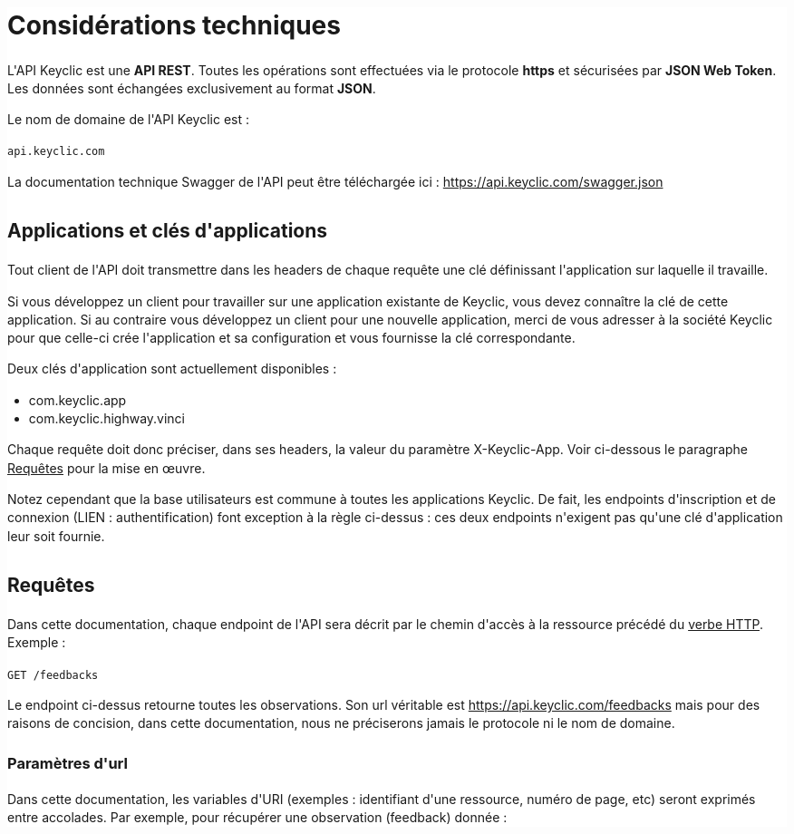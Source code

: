 # Considérations techniques

L'API Keyclic est une **API REST**. Toutes les opérations sont effectuées via le protocole **https** et sécurisées par **JSON Web Token**. Les données sont échangées exclusivement au format **JSON**.

Le nom de domaine de l'API Keyclic est :

```
api.keyclic.com
```

La documentation technique Swagger de l'API peut être téléchargée ici : https://api.keyclic.com/swagger.json

## Applications et clés d'applications

Tout client de l'API doit transmettre dans les headers de chaque requête une clé définissant l'application sur laquelle il travaille.

Si vous développez un client pour travailler sur une application existante de Keyclic, vous devez connaître la clé de cette application. Si au contraire vous développez un client pour une nouvelle application, merci de vous adresser à la société Keyclic pour que celle-ci crée l'application et sa configuration et vous fournisse la clé correspondante.

Deux clés d'application sont actuellement disponibles :

- com.keyclic.app
- com.keyclic.highway.vinci

Chaque requête doit donc préciser, dans ses headers, la valeur du paramètre X-Keyclic-App. Voir ci-dessous le paragraphe [Requêtes](#requêtes) pour la mise en œuvre.

Notez cependant que la base utilisateurs est commune à toutes les applications Keyclic. De fait, les endpoints d'inscription et de connexion (LIEN : authentification) font exception à la règle ci-dessus : ces deux endpoints n'exigent pas qu'une clé d'application leur soit fournie.

## Requêtes

Dans cette documentation, chaque endpoint de l'API sera décrit par le chemin d'accès à la ressource précédé du [verbe HTTP](https://tools.ietf.org/html/rfc7231#section-4.1). Exemple :

```
GET /feedbacks
```

Le endpoint ci-dessus retourne toutes les observations. Son url véritable est https://api.keyclic.com/feedbacks mais pour des raisons de concision, dans cette documentation, nous ne préciserons jamais le protocole ni le nom de domaine.

### Paramètres d'url

Dans cette documentation, les variables d'URI (exemples : identifiant d'une ressource, numéro de page, etc) seront exprimés entre accolades. Par exemple, pour récupérer une observation (feedback) donnée :

